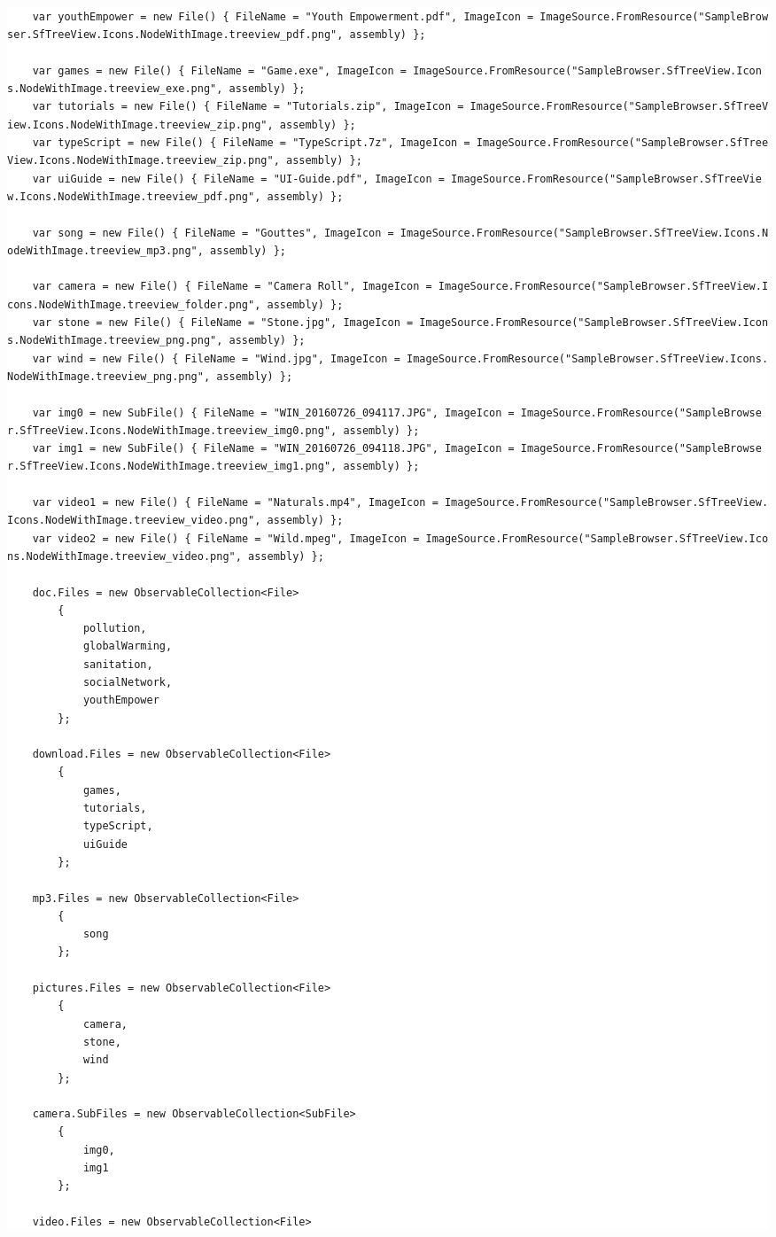         var youthEmpower = new File() { FileName = "Youth Empowerment.pdf", ImageIcon = ImageSource.FromResource("SampleBrowser.SfTreeView.Icons.NodeWithImage.treeview_pdf.png", assembly) };

        var games = new File() { FileName = "Game.exe", ImageIcon = ImageSource.FromResource("SampleBrowser.SfTreeView.Icons.NodeWithImage.treeview_exe.png", assembly) };
        var tutorials = new File() { FileName = "Tutorials.zip", ImageIcon = ImageSource.FromResource("SampleBrowser.SfTreeView.Icons.NodeWithImage.treeview_zip.png", assembly) };
        var typeScript = new File() { FileName = "TypeScript.7z", ImageIcon = ImageSource.FromResource("SampleBrowser.SfTreeView.Icons.NodeWithImage.treeview_zip.png", assembly) };
        var uiGuide = new File() { FileName = "UI-Guide.pdf", ImageIcon = ImageSource.FromResource("SampleBrowser.SfTreeView.Icons.NodeWithImage.treeview_pdf.png", assembly) };

        var song = new File() { FileName = "Gouttes", ImageIcon = ImageSource.FromResource("SampleBrowser.SfTreeView.Icons.NodeWithImage.treeview_mp3.png", assembly) };

        var camera = new File() { FileName = "Camera Roll", ImageIcon = ImageSource.FromResource("SampleBrowser.SfTreeView.Icons.NodeWithImage.treeview_folder.png", assembly) };
        var stone = new File() { FileName = "Stone.jpg", ImageIcon = ImageSource.FromResource("SampleBrowser.SfTreeView.Icons.NodeWithImage.treeview_png.png", assembly) };
        var wind = new File() { FileName = "Wind.jpg", ImageIcon = ImageSource.FromResource("SampleBrowser.SfTreeView.Icons.NodeWithImage.treeview_png.png", assembly) };

        var img0 = new SubFile() { FileName = "WIN_20160726_094117.JPG", ImageIcon = ImageSource.FromResource("SampleBrowser.SfTreeView.Icons.NodeWithImage.treeview_img0.png", assembly) };
        var img1 = new SubFile() { FileName = "WIN_20160726_094118.JPG", ImageIcon = ImageSource.FromResource("SampleBrowser.SfTreeView.Icons.NodeWithImage.treeview_img1.png", assembly) };

        var video1 = new File() { FileName = "Naturals.mp4", ImageIcon = ImageSource.FromResource("SampleBrowser.SfTreeView.Icons.NodeWithImage.treeview_video.png", assembly) };
        var video2 = new File() { FileName = "Wild.mpeg", ImageIcon = ImageSource.FromResource("SampleBrowser.SfTreeView.Icons.NodeWithImage.treeview_video.png", assembly) };

        doc.Files = new ObservableCollection<File>
            {
                pollution,
                globalWarming,
                sanitation,
                socialNetwork,
                youthEmpower
            };

        download.Files = new ObservableCollection<File>
            {
                games,
                tutorials,
                typeScript,
                uiGuide
            };

        mp3.Files = new ObservableCollection<File>
            {
                song
            };

        pictures.Files = new ObservableCollection<File>
            {
                camera,
                stone,
                wind
            };

        camera.SubFiles = new ObservableCollection<SubFile>
            {
                img0,
                img1
            };

        video.Files = new ObservableCollection<File>